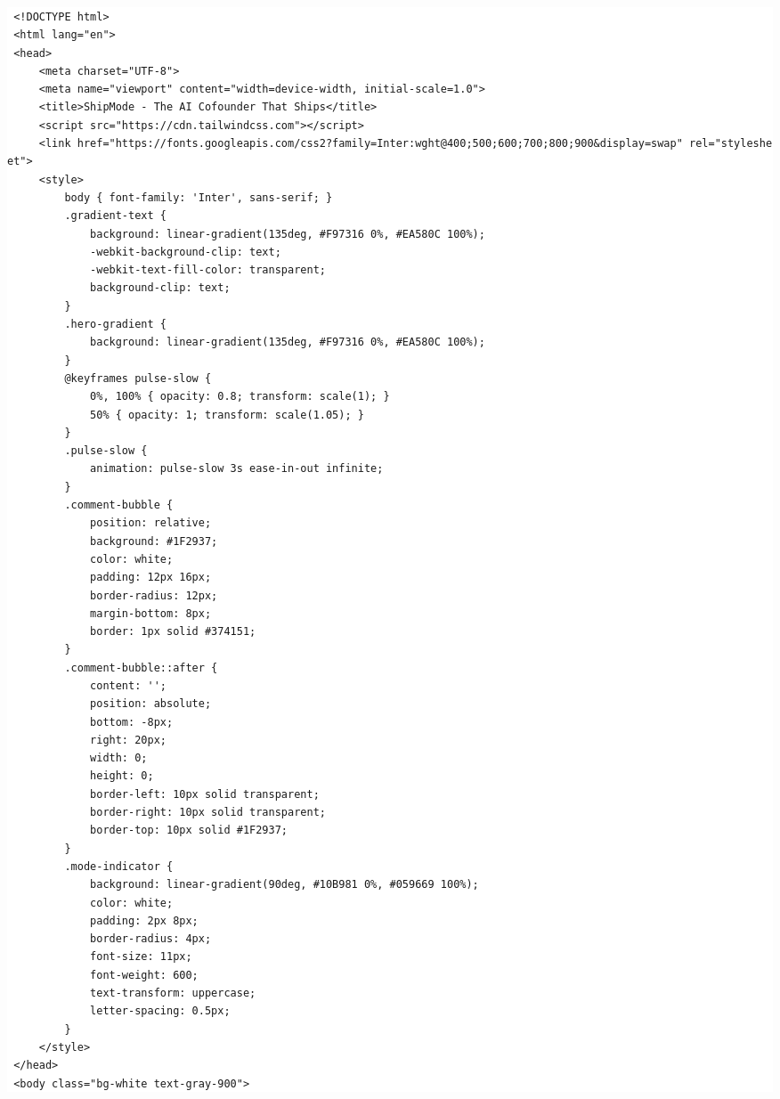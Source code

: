      <!DOCTYPE html>
     <html lang="en">
     <head>
         <meta charset="UTF-8">
         <meta name="viewport" content="width=device-width, initial-scale=1.0">
         <title>ShipMode - The AI Cofounder That Ships</title>
         <script src="https://cdn.tailwindcss.com"></script>
         <link href="https://fonts.googleapis.com/css2?family=Inter:wght@400;500;600;700;800;900&display=swap" rel="stylesheet">
         <style>
             body { font-family: 'Inter', sans-serif; }
             .gradient-text {
                 background: linear-gradient(135deg, #F97316 0%, #EA580C 100%);
                 -webkit-background-clip: text;
                 -webkit-text-fill-color: transparent;
                 background-clip: text;
             }
             .hero-gradient {
                 background: linear-gradient(135deg, #F97316 0%, #EA580C 100%);
             }
             @keyframes pulse-slow {
                 0%, 100% { opacity: 0.8; transform: scale(1); }
                 50% { opacity: 1; transform: scale(1.05); }
             }
             .pulse-slow {
                 animation: pulse-slow 3s ease-in-out infinite;
             }
             .comment-bubble {
                 position: relative;
                 background: #1F2937;
                 color: white;
                 padding: 12px 16px;
                 border-radius: 12px;
                 margin-bottom: 8px;
                 border: 1px solid #374151;
             }
             .comment-bubble::after {
                 content: '';
                 position: absolute;
                 bottom: -8px;
                 right: 20px;
                 width: 0;
                 height: 0;
                 border-left: 10px solid transparent;
                 border-right: 10px solid transparent;
                 border-top: 10px solid #1F2937;
             }
             .mode-indicator {
                 background: linear-gradient(90deg, #10B981 0%, #059669 100%);
                 color: white;
                 padding: 2px 8px;
                 border-radius: 4px;
                 font-size: 11px;
                 font-weight: 600;
                 text-transform: uppercase;
                 letter-spacing: 0.5px;
             }
         </style>
     </head>
     <body class="bg-white text-gray-900">
